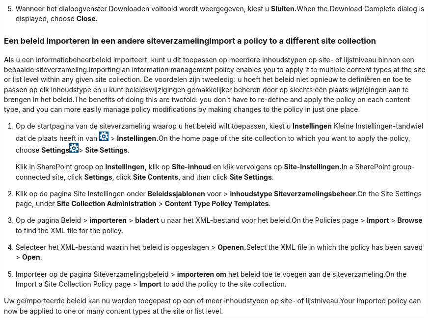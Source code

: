 5. <span data-ttu-id="6d8ae-292">Wanneer het dialoogvenster Downloaden voltooid wordt weergegeven, kiest u **Sluiten.**</span><span class="sxs-lookup"><span data-stu-id="6d8ae-292">When the Download Complete dialog is displayed, choose **Close**.</span></span>
    
### <a name="import-a-policy-to-a-different-site-collection"></a><span data-ttu-id="6d8ae-293">Een beleid importeren in een andere siteverzameling</span><span class="sxs-lookup"><span data-stu-id="6d8ae-293">Import a policy to a different site collection</span></span>
<span data-ttu-id="6d8ae-294"><a name="__toc260646791"> </a></span><span class="sxs-lookup"><span data-stu-id="6d8ae-294"><a name="__toc260646791"> </a></span></span>

<span data-ttu-id="6d8ae-295">Als u een informatiebeheerbeleid importeert, kunt u dit toepassen op meerdere inhoudstypen op site- of lijstniveau binnen een bepaalde siteverzameling.</span><span class="sxs-lookup"><span data-stu-id="6d8ae-295">Importing an information management policy enables you to apply it to multiple content types at the site or list level within any given site collection.</span></span> <span data-ttu-id="6d8ae-296">De voordelen zijn tweeledig: u hoeft het beleid niet opnieuw te definiëren en toe te passen op elk inhoudstype en u kunt beleidswijzigingen gemakkelijker beheren door op slechts één plaats wijzigingen aan te brengen in het beleid.</span><span class="sxs-lookup"><span data-stu-id="6d8ae-296">The benefits of doing this are twofold: you don't have to re-define and apply the policy on each content type, and you can more easily manage policy modifications by making changes to the policy in just one place.</span></span>
  
1. <span data-ttu-id="6d8ae-297">Op de startpagina van de siteverzameling waarop u het beleid wilt toepassen, kiest u **Instellingen** Kleine Instellingen-tandwiel dat de plaats heeft in van ![ Site Instellingen. Site ](../media/a47a06c3-83fb-46b2-9c52-d1bad63e3e60.png) \> **Instellingen.**</span><span class="sxs-lookup"><span data-stu-id="6d8ae-297">On the home page of the site collection to which you want to apply the policy, choose **Settings**![Small Settings gear that took the place of Site Settings.](../media/a47a06c3-83fb-46b2-9c52-d1bad63e3e60.png)\> **Site Settings**.</span></span>
    
    <span data-ttu-id="6d8ae-298">Klik in SharePoint groep op **Instellingen,** klik op **Site-inhoud** en klik vervolgens op **Site-Instellingen.**</span><span class="sxs-lookup"><span data-stu-id="6d8ae-298">In a SharePoint group-connected site, click **Settings**, click **Site Contents**, and then click **Site Settings**.</span></span> 
    
2. <span data-ttu-id="6d8ae-299">Klik op de pagina Site Instellingen onder **Beleidssjablonen** voor \> **inhoudstype Siteverzamelingsbeheer**.</span><span class="sxs-lookup"><span data-stu-id="6d8ae-299">On the Site Settings page, under **Site Collection Administration** \> **Content Type Policy Templates**.</span></span>
    
3. <span data-ttu-id="6d8ae-300">Op de pagina Beleid \> **importeren** \> **bladert** u naar het XML-bestand voor het beleid.</span><span class="sxs-lookup"><span data-stu-id="6d8ae-300">On the Policies page \> **Import** \> **Browse** to find the XML file for the policy.</span></span> 
    
4. <span data-ttu-id="6d8ae-301">Selecteer het XML-bestand waarin het beleid is opgeslagen \> **Openen.**</span><span class="sxs-lookup"><span data-stu-id="6d8ae-301">Select the XML file in which the policy has been saved \> **Open**.</span></span> 
    
5. <span data-ttu-id="6d8ae-302">Importeer op de pagina Siteverzamelingsbeleid \> **importeren om** het beleid toe te voegen aan de siteverzameling.</span><span class="sxs-lookup"><span data-stu-id="6d8ae-302">On the Import a Site Collection Policy page \> **Import** to add the policy to the site collection.</span></span> 
    
<span data-ttu-id="6d8ae-303">Uw geïmporteerde beleid kan nu worden toegepast op een of meer inhoudstypen op site- of lijstniveau.</span><span class="sxs-lookup"><span data-stu-id="6d8ae-303">Your imported policy can now be applied to one or many content types at the site or list level.</span></span> 
  